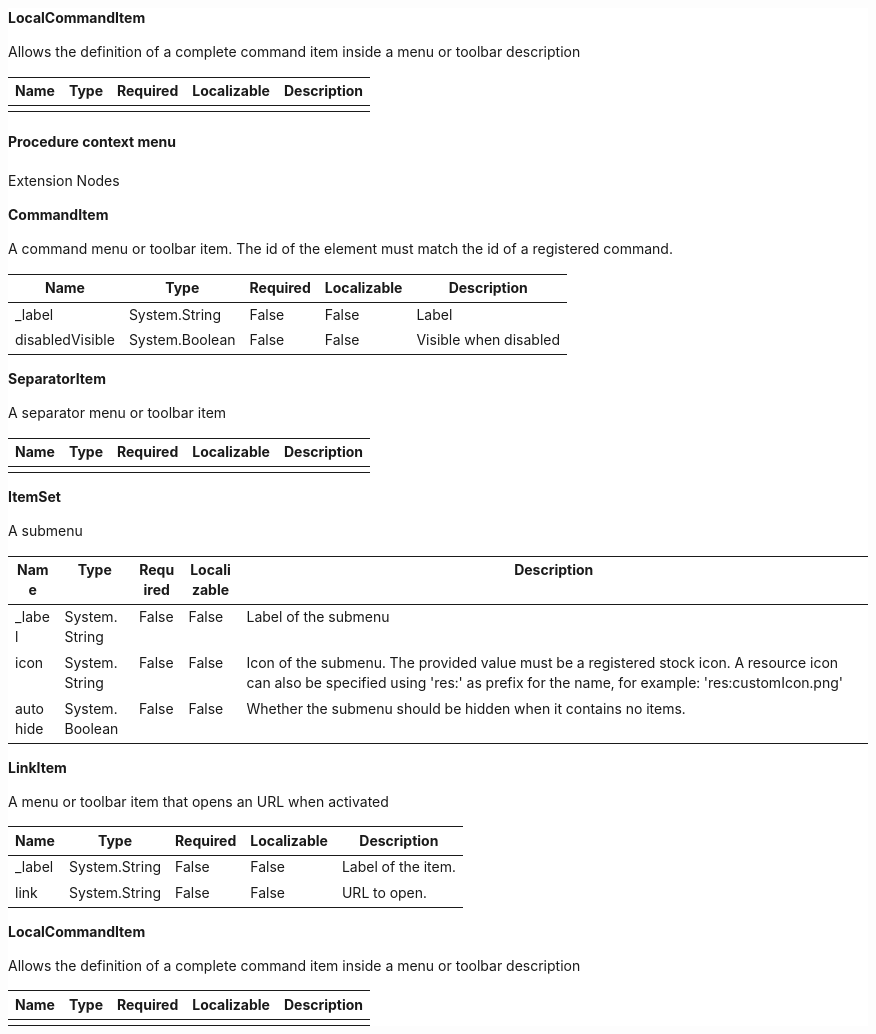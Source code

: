 **LocalCommandItem**

Allows the definition of a complete command item inside a menu or toolbar description

| Name | Type | Required | Localizable | Description |
|------|------|----------|-------------|-------------|
|      |      |          |             |             |

#### Procedure context menu

Extension Nodes

**CommandItem**

A command menu or toolbar item. The id of the element must match the id of a registered command.

| Name            | Type           | Required | Localizable | Description           |
|-----------------|----------------|----------|-------------|-----------------------|
| \_label         | System.String  | False    | False       | Label                 |
| disabledVisible | System.Boolean | False    | False       | Visible when disabled |

**SeparatorItem**

A separator menu or toolbar item

| Name | Type | Required | Localizable | Description |
|------|------|----------|-------------|-------------|
|      |      |          |             |             |

**ItemSet**

A submenu

| Name     | Type           | Required | Localizable | Description                                                                                                                                                                           |
|----------|----------------|----------|-------------|---------------------------------------------------------------------------------------------------------------------------------------------------------------------------------------|
| \_label  | System.String  | False    | False       | Label of the submenu                                                                                                                                                                  |
| icon     | System.String  | False    | False       | Icon of the submenu. The provided value must be a registered stock icon. A resource icon can also be specified using 'res:' as prefix for the name, for example: 'res:customIcon.png' |
| autohide | System.Boolean | False    | False       | Whether the submenu should be hidden when it contains no items.                                                                                                                       |

**LinkItem**

A menu or toolbar item that opens an URL when activated

| Name    | Type          | Required | Localizable | Description        |
|---------|---------------|----------|-------------|--------------------|
| \_label | System.String | False    | False       | Label of the item. |
| link    | System.String | False    | False       | URL to open.       |

**LocalCommandItem**

Allows the definition of a complete command item inside a menu or toolbar description

| Name | Type | Required | Localizable | Description |
|------|------|----------|-------------|-------------|
|      |      |          |             |             |
